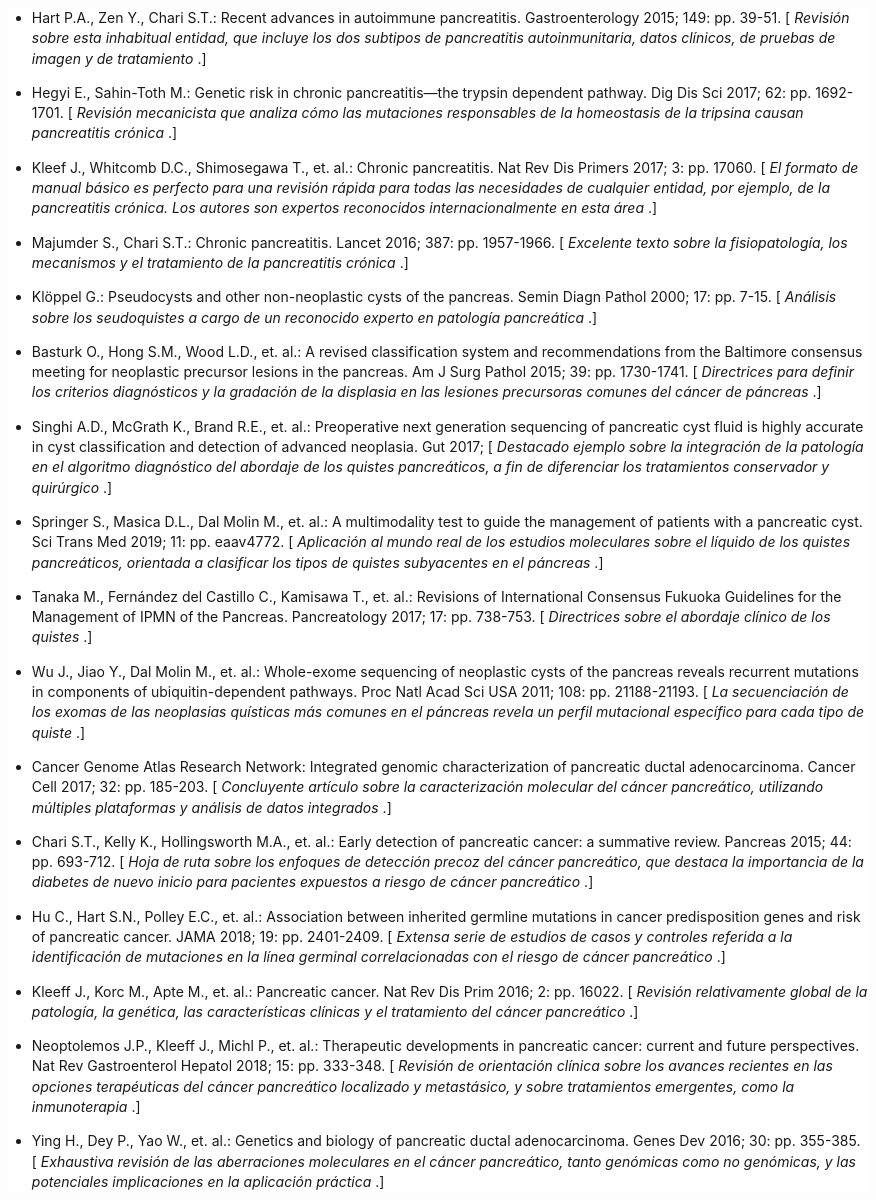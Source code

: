-   Hart P.A., Zen Y., Chari S.T.: Recent advances in autoimmune pancreatitis. Gastroenterology 2015; 149: pp. 39-51. [ _Revisión sobre esta inhabitual entidad, que incluye los dos subtipos de pancreatitis autoinmunitaria, datos clínicos, de pruebas de imagen y de tratamiento_ .]
-   Hegyi E., Sahin-Toth M.: Genetic risk in chronic pancreatitis—the trypsin dependent pathway. Dig Dis Sci 2017; 62: pp. 1692-1701. [ _Revisión mecanicista que analiza cómo las mutaciones responsables de la homeostasis de la tripsina causan pancreatitis crónica_ .]
-   Kleef J., Whitcomb D.C., Shimosegawa T., et. al.: Chronic pancreatitis. Nat Rev Dis Primers 2017; 3: pp. 17060. [ _El formato de manual básico es perfecto para una revisión rápida para todas las necesidades de cualquier entidad, por ejemplo, de la pancreatitis crónica. Los autores son expertos reconocidos internacionalmente en esta área_ .]
-   Majumder S., Chari S.T.: Chronic pancreatitis. Lancet 2016; 387: pp. 1957-1966. [ _Excelente texto sobre la fisiopatología, los mecanismos y el tratamiento de la pancreatitis crónica_ .]

-   Klöppel G.: Pseudocysts and other non-neoplastic cysts of the pancreas. Semin Diagn Pathol 2000; 17: pp. 7-15. [ _Análisis sobre los seudoquistes a cargo de un reconocido experto en patología pancreática_ .]

-   Basturk O., Hong S.M., Wood L.D., et. al.: A revised classification system and recommendations from the Baltimore consensus meeting for neoplastic precursor lesions in the pancreas. Am J Surg Pathol 2015; 39: pp. 1730-1741. [ _Directrices para definir los criterios diagnósticos y la gradación de la displasia en las lesiones precursoras comunes del cáncer de páncreas_ .]
-   Singhi A.D., McGrath K., Brand R.E., et. al.: Preoperative next generation sequencing of pancreatic cyst fluid is highly accurate in cyst classification and detection of advanced neoplasia. Gut 2017; [ _Destacado ejemplo sobre la integración de la patología en el algoritmo diagnóstico del abordaje de los quistes pancreáticos, a fin de diferenciar los tratamientos conservador y quirúrgico_ .]
-   Springer S., Masica D.L., Dal Molin M., et. al.: A multimodality test to guide the management of patients with a pancreatic cyst. Sci Trans Med 2019; 11: pp. eaav4772. [ _Aplicación al mundo real de los estudios moleculares sobre el líquido de los quistes pancreáticos, orientada a clasificar los tipos de quistes subyacentes en el páncreas_ .]
-   Tanaka M., Fernández del Castillo C., Kamisawa T., et. al.: Revisions of International Consensus Fukuoka Guidelines for the Management of IPMN of the Pancreas. Pancreatology 2017; 17: pp. 738-753. [ _Directrices sobre el abordaje clínico de los quistes_ .]
-   Wu J., Jiao Y., Dal Molin M., et. al.: Whole-exome sequencing of neoplastic cysts of the pancreas reveals recurrent mutations in components of ubiquitin-dependent pathways. Proc Natl Acad Sci USA 2011; 108: pp. 21188-21193. [ _La secuenciación de los exomas de las neoplasias quísticas más comunes en el páncreas revela un perfil mutacional específico para cada tipo de quiste_ .]

-   Cancer Genome Atlas Research Network: Integrated genomic characterization of pancreatic ductal adenocarcinoma. Cancer Cell 2017; 32: pp. 185-203. [ _Concluyente artículo sobre la caracterización molecular del cáncer pancreático, utilizando múltiples plataformas y análisis de datos integrados_ .]
-   Chari S.T., Kelly K., Hollingsworth M.A., et. al.: Early detection of pancreatic cancer: a summative review. Pancreas 2015; 44: pp. 693-712. [ _Hoja de ruta sobre los enfoques de detección precoz del cáncer pancreático, que destaca la importancia de la diabetes de nuevo inicio para pacientes expuestos a riesgo de cáncer pancreático_ .]
-   Hu C., Hart S.N., Polley E.C., et. al.: Association between inherited germline mutations in cancer predisposition genes and risk of pancreatic cancer. JAMA 2018; 19: pp. 2401-2409. [ _Extensa serie de estudios de casos y controles referida a la identificación de mutaciones en la línea germinal correlacionadas con el riesgo de cáncer pancreático_ .]
-   Kleeff J., Korc M., Apte M., et. al.: Pancreatic cancer. Nat Rev Dis Prim 2016; 2: pp. 16022. [ _Revisión relativamente global de la patología, la genética, las características clínicas y el tratamiento del cáncer pancreático_ .]
-   Neoptolemos J.P., Kleeff J., Michl P., et. al.: Therapeutic developments in pancreatic cancer: current and future perspectives. Nat Rev Gastroenterol Hepatol 2018; 15: pp. 333-348. [ _Revisión de orientación clínica sobre los avances recientes en las opciones terapéuticas del cáncer pancreático localizado y metastásico, y sobre tratamientos emergentes, como la inmunoterapia_ .]
-   Ying H., Dey P., Yao W., et. al.: Genetics and biology of pancreatic ductal adenocarcinoma. Genes Dev 2016; 30: pp. 355-385. [ _Exhaustiva revisión de las aberraciones moleculares en el cáncer pancreático, tanto genómicas como no genómicas, y las potenciales implicaciones en la aplicación práctica_ .]
